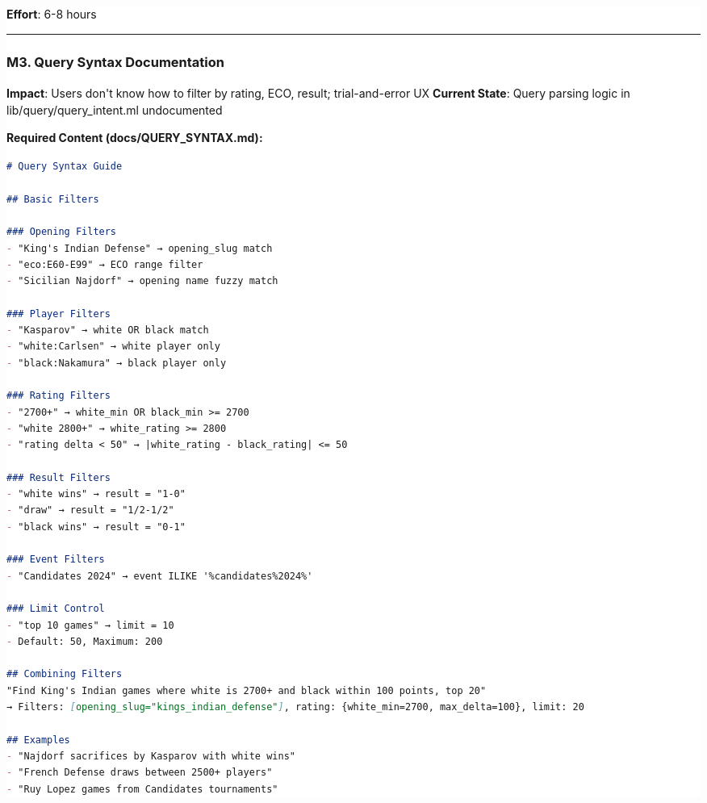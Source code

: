 **Effort**: 6-8 hours

---

### M3. Query Syntax Documentation
**Impact**: Users don't know how to filter by rating, ECO, result; trial-and-error UX
**Current State**: Query parsing logic in lib/query/query_intent.ml undocumented

**Required Content (docs/QUERY_SYNTAX.md):**
```markdown
# Query Syntax Guide

## Basic Filters

### Opening Filters
- "King's Indian Defense" → opening_slug match
- "eco:E60-E99" → ECO range filter
- "Sicilian Najdorf" → opening name fuzzy match

### Player Filters
- "Kasparov" → white OR black match
- "white:Carlsen" → white player only
- "black:Nakamura" → black player only

### Rating Filters
- "2700+" → white_min OR black_min >= 2700
- "white 2800+" → white_rating >= 2800
- "rating delta < 50" → |white_rating - black_rating| <= 50

### Result Filters
- "white wins" → result = "1-0"
- "draw" → result = "1/2-1/2"
- "black wins" → result = "0-1"

### Event Filters
- "Candidates 2024" → event ILIKE '%candidates%2024%'

### Limit Control
- "top 10 games" → limit = 10
- Default: 50, Maximum: 200

## Combining Filters
"Find King's Indian games where white is 2700+ and black within 100 points, top 20"
→ Filters: [opening_slug="kings_indian_defense"], rating: {white_min=2700, max_delta=100}, limit: 20

## Examples
- "Najdorf sacrifices by Kasparov with white wins"
- "French Defense draws between 2500+ players"
- "Ruy Lopez games from Candidates tournaments"
```
